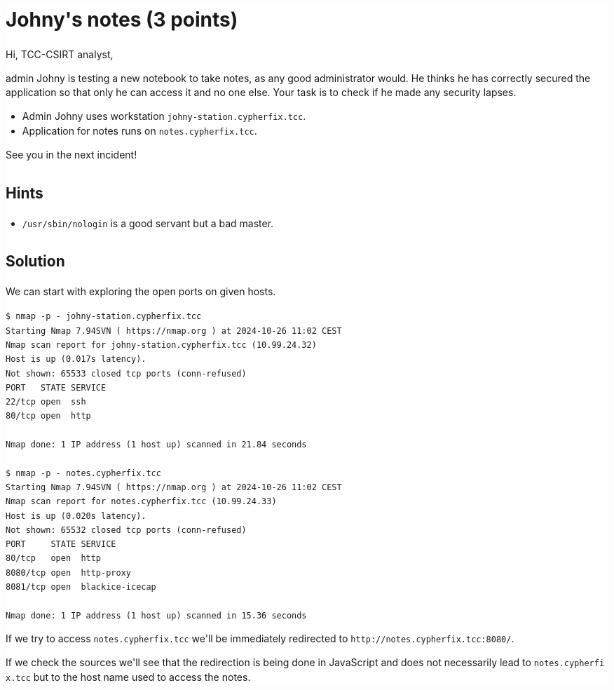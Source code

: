 # Johny's notes (3 points)

Hi, TCC-CSIRT analyst,

admin Johny is testing a new notebook to take notes, as any good administrator
would. He thinks he has correctly secured the application so that only he can
access it and no one else. Your task is to check if he made any security
lapses.

* Admin Johny uses workstation `johny-station.cypherfix.tcc`.
* Application for notes runs on `notes.cypherfix.tcc`.

See you in the next incident!

## Hints

* `/usr/sbin/nologin` is a good servant but a bad master.

## Solution

We can start with exploring the open ports on given hosts.

```console
$ nmap -p - johny-station.cypherfix.tcc
Starting Nmap 7.94SVN ( https://nmap.org ) at 2024-10-26 11:02 CEST
Nmap scan report for johny-station.cypherfix.tcc (10.99.24.32)
Host is up (0.017s latency).
Not shown: 65533 closed tcp ports (conn-refused)
PORT   STATE SERVICE
22/tcp open  ssh
80/tcp open  http

Nmap done: 1 IP address (1 host up) scanned in 21.84 seconds

$ nmap -p - notes.cypherfix.tcc
Starting Nmap 7.94SVN ( https://nmap.org ) at 2024-10-26 11:02 CEST
Nmap scan report for notes.cypherfix.tcc (10.99.24.33)
Host is up (0.020s latency).
Not shown: 65532 closed tcp ports (conn-refused)
PORT     STATE SERVICE
80/tcp   open  http
8080/tcp open  http-proxy
8081/tcp open  blackice-icecap

Nmap done: 1 IP address (1 host up) scanned in 15.36 seconds
```

If we try to access `notes.cypherfix.tcc` we'll be immediately redirected to
`http://notes.cypherfix.tcc:8080/`.

If we check the sources we'll see that the redirection is being done in
JavaScript and does not necessarily lead to `notes.cypherfix.tcc` but to the
host name used to access the notes.
